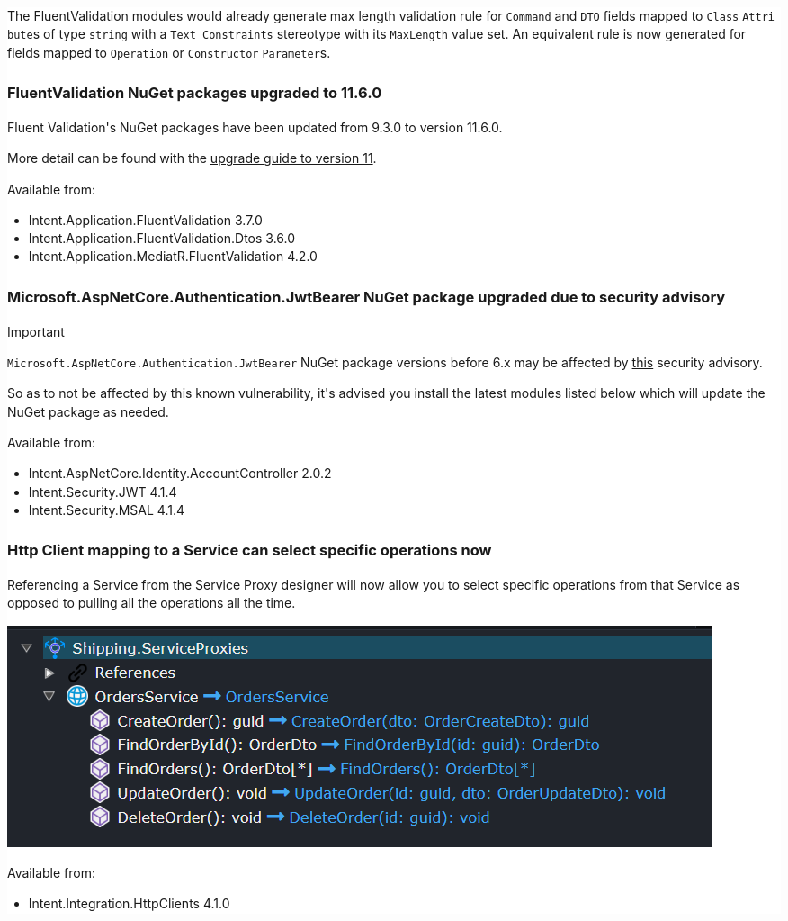 The FluentValidation modules would already generate max length validation rule for `Command` and `DTO` fields mapped to `Class` `Attribute`s of type `string` with a `Text Constraints` stereotype with its `MaxLength` value set. An equivalent rule is now generated for fields mapped to `Operation` or `Constructor` `Parameter`s.

### FluentValidation NuGet packages upgraded to 11.6.0

Fluent Validation's NuGet packages have been updated from 9.3.0 to version 11.6.0.

More detail can be found with the [upgrade guide to version 11](https://docs.fluentvalidation.net/en/latest/upgrading-to-11.html).

Available from:

- Intent.Application.FluentValidation 3.7.0
- Intent.Application.FluentValidation.Dtos 3.6.0
- Intent.Application.MediatR.FluentValidation 4.2.0

### Microsoft.AspNetCore.Authentication.JwtBearer NuGet package upgraded due to security advisory

> [!IMPORTANT]
> `Microsoft.AspNetCore.Authentication.JwtBearer` NuGet package versions before 6.x may be affected by [this](https://github.com/dotnet/aspnetcore/issues/35246) security advisory.
>
> So as to not be affected by this known vulnerability, it's advised you install the latest modules listed below which will update the NuGet package as needed.

Available from:

- Intent.AspNetCore.Identity.AccountController 2.0.2
- Intent.Security.JWT 4.1.4
- Intent.Security.MSAL 4.1.4

### Http Client mapping to a Service can select specific operations now

Referencing a Service from the Service Proxy designer will now allow you to select specific operations from that Service as opposed to pulling all the operations all the time.

![Http Client Operation Selection](images/http-client-operation-selection.png)

Available from:

- Intent.Integration.HttpClients 4.1.0
